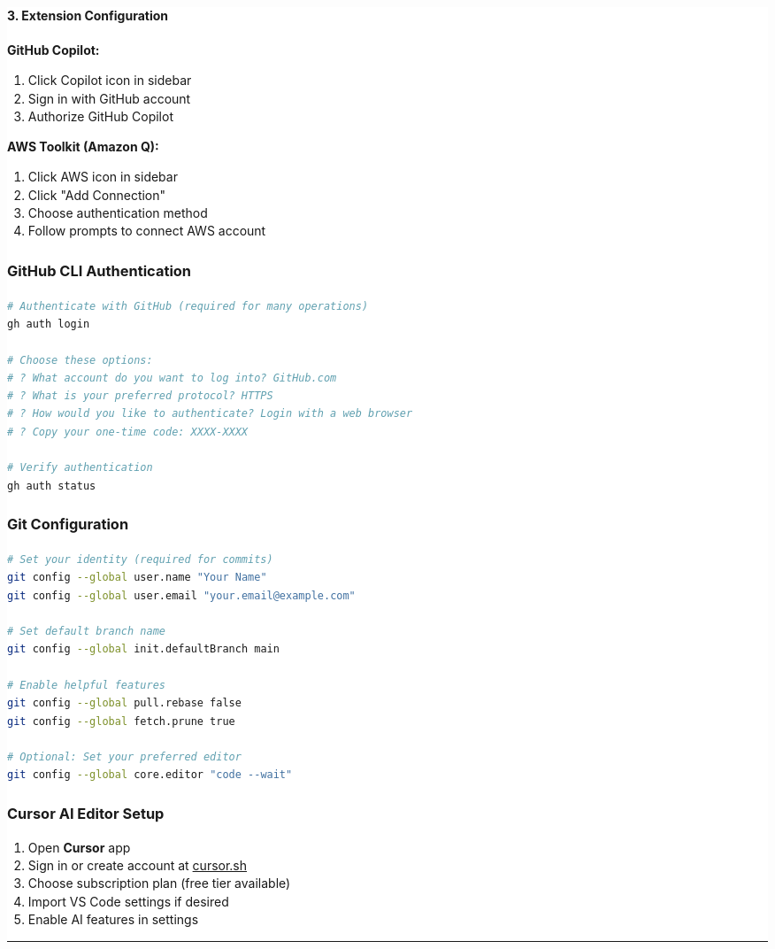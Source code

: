 #### 3. Extension Configuration
**GitHub Copilot:**
1. Click Copilot icon in sidebar
2. Sign in with GitHub account
3. Authorize GitHub Copilot

**AWS Toolkit (Amazon Q):**
1. Click AWS icon in sidebar
2. Click "Add Connection"
3. Choose authentication method
4. Follow prompts to connect AWS account

### GitHub CLI Authentication
```bash
# Authenticate with GitHub (required for many operations)
gh auth login

# Choose these options:
# ? What account do you want to log into? GitHub.com
# ? What is your preferred protocol? HTTPS
# ? How would you like to authenticate? Login with a web browser
# ? Copy your one-time code: XXXX-XXXX

# Verify authentication
gh auth status
```

### Git Configuration
```bash
# Set your identity (required for commits)
git config --global user.name "Your Name"
git config --global user.email "your.email@example.com"

# Set default branch name
git config --global init.defaultBranch main

# Enable helpful features
git config --global pull.rebase false
git config --global fetch.prune true

# Optional: Set your preferred editor
git config --global core.editor "code --wait"
```

### Cursor AI Editor Setup
1. Open **Cursor** app
2. Sign in or create account at [cursor.sh](https://cursor.sh)
3. Choose subscription plan (free tier available)
4. Import VS Code settings if desired
5. Enable AI features in settings

---

